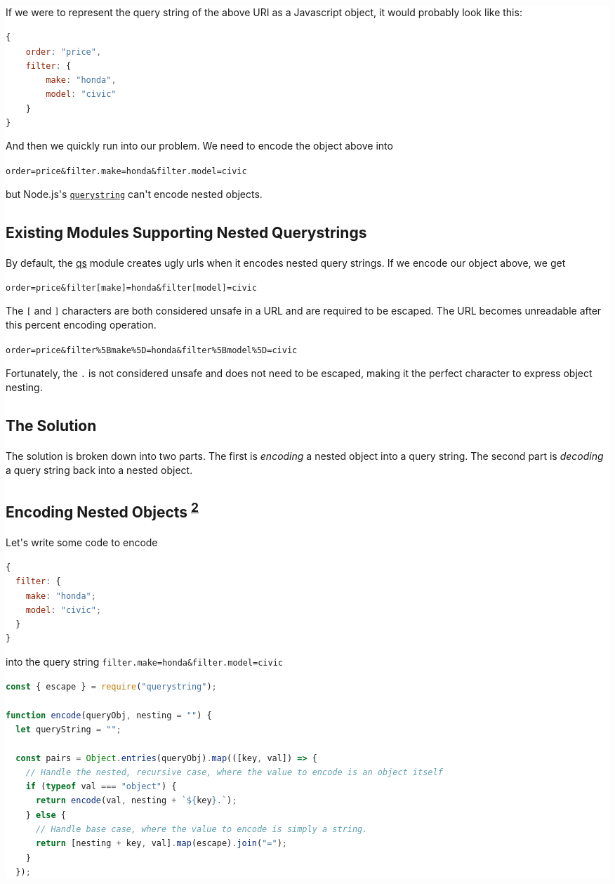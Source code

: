 If we were to represent the query string of the above URI as a Javascript object, it would probably look like this:

```js
{
    order: "price",
    filter: {
        make: "honda",
        model: "civic"
    }
}
```

And then we quickly run into our problem. We need to encode the object above into

`order=price&filter.make=honda&filter.model=civic`

but Node.js's [`querystring`](https://nodejs.org/api/querystring.html) can't encode nested objects.

## Existing Modules Supporting Nested Querystrings

By default, the [qs](https://www.npmjs.com/package/qs) module creates ugly urls when it encodes nested query strings. If we encode our object above, we get

`order=price&filter[make]=honda&filter[model]=civic`

The `[` and `]` characters are both considered unsafe in a URL and are required to be escaped. The URL becomes unreadable after this percent encoding operation.

`order=price&filter%5Bmake%5D=honda&filter%5Bmodel%5D=civic`

Fortunately, the `.` is not considered unsafe and does not need to be escaped, making it the perfect character to express object nesting.

## The Solution

The solution is broken down into two parts. The first is _encoding_ a nested object into a query string. The second part is _decoding_ a query string back into a nested object.

## Encoding Nested Objects <sup>[2](#footnote2)</sup>

Let's write some code to encode

```js
{
  filter: {
    make: "honda";
    model: "civic";
  }
}
```

into the query string `filter.make=honda&filter.model=civic`

```js
const { escape } = require("querystring");

function encode(queryObj, nesting = "") {
  let queryString = "";

  const pairs = Object.entries(queryObj).map(([key, val]) => {
    // Handle the nested, recursive case, where the value to encode is an object itself
    if (typeof val === "object") {
      return encode(val, nesting + `${key}.`);
    } else {
      // Handle base case, where the value to encode is simply a string.
      return [nesting + key, val].map(escape).join("=");
    }
  });
```